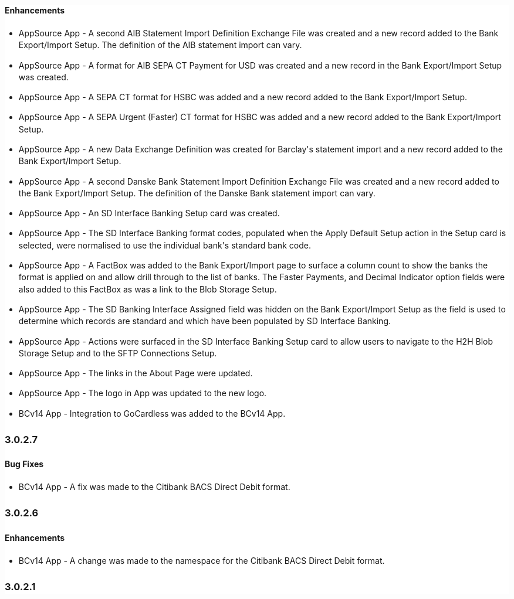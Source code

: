 #### Enhancements

- AppSource App - A second AIB Statement Import Definition Exchange File was created and a new record added to the Bank Export/Import Setup. The definition of the AIB statement import can vary.

- AppSource App - A format for AIB SEPA CT Payment for USD was created and a new record in the Bank Export/Import Setup was created. 

- AppSource App - A SEPA CT format for HSBC was added and a new record added to the Bank Export/Import Setup.

- AppSource App - A SEPA Urgent (Faster) CT format for HSBC was added and a new record added to the Bank Export/Import Setup.

- AppSource App - A new Data Exchange Definition was created for Barclay's statement import and a new record added to the Bank Export/Import Setup.

- AppSource App - A second Danske Bank Statement Import Definition Exchange File was created and a new record added to the Bank Export/Import Setup. The definition of the Danske Bank statement import can vary.

- AppSource App - An SD Interface Banking Setup card was created. 

- AppSource App - The SD Interface Banking format codes, populated when the Apply Default Setup action in the Setup card is selected, were normalised to use the individual bank's standard bank code.

- AppSource App - A FactBox was added to the Bank Export/Import page to surface a column count to show the banks the format is applied on and allow drill through to the list of banks. The Faster Payments, and Decimal Indicator option fields were also added to this FactBox as was a link to the Blob Storage Setup.

- AppSource App - The SD Banking Interface Assigned field was hidden on the Bank Export/Import Setup as the field is used to determine which records are standard and which have been populated by SD Interface Banking. 

- AppSource App - Actions were surfaced in the SD Interface Banking Setup card to allow users to navigate to the H2H Blob Storage Setup and to the SFTP Connections Setup.

- AppSource App - The links in the About Page were updated.

- AppSource App - The logo in App was updated to the new logo.

- BCv14 App - Integration to GoCardless was added to the BCv14 App.

### 3.0.2.7

#### Bug Fixes

- BCv14 App - A fix was made to the Citibank BACS Direct Debit format. 

### 3.0.2.6

#### Enhancements

- BCv14 App - A change was made to the namespace for the Citibank BACS Direct Debit format.

### 3.0.2.1
